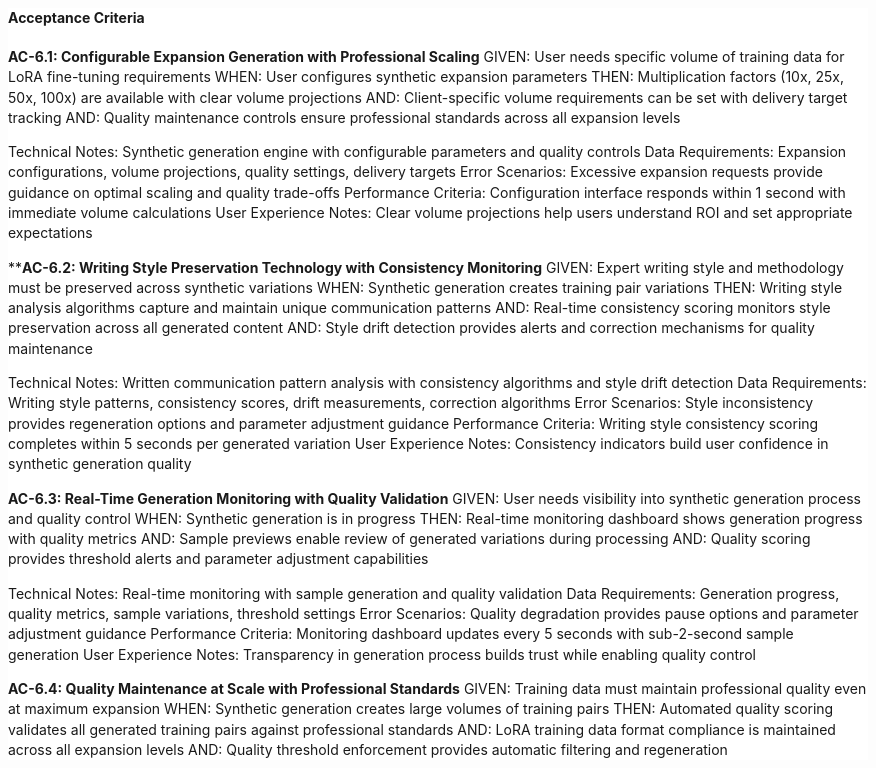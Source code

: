 #### Acceptance Criteria

**AC-6.1: Configurable Expansion Generation with Professional Scaling**
GIVEN: User needs specific volume of training data for LoRA fine-tuning requirements
WHEN: User configures synthetic expansion parameters
THEN: Multiplication factors (10x, 25x, 50x, 100x) are available with clear volume projections
AND: Client-specific volume requirements can be set with delivery target tracking
AND: Quality maintenance controls ensure professional standards across all expansion levels

Technical Notes: Synthetic generation engine with configurable parameters and quality controls
Data Requirements: Expansion configurations, volume projections, quality settings, delivery targets
Error Scenarios: Excessive expansion requests provide guidance on optimal scaling and quality trade-offs
Performance Criteria: Configuration interface responds within 1 second with immediate volume calculations
User Experience Notes: Clear volume projections help users understand ROI and set appropriate expectations

****AC-6.2: Writing Style Preservation Technology with Consistency Monitoring**
GIVEN: Expert writing style and methodology must be preserved across synthetic variations
WHEN: Synthetic generation creates training pair variations
THEN: Writing style analysis algorithms capture and maintain unique communication patterns
AND: Real-time consistency scoring monitors style preservation across all generated content
AND: Style drift detection provides alerts and correction mechanisms for quality maintenance

Technical Notes: Written communication pattern analysis with consistency algorithms and style drift detection
Data Requirements: Writing style patterns, consistency scores, drift measurements, correction algorithms
Error Scenarios: Style inconsistency provides regeneration options and parameter adjustment guidance
Performance Criteria: Writing style consistency scoring completes within 5 seconds per generated variation
User Experience Notes: Consistency indicators build user confidence in synthetic generation quality

**AC-6.3: Real-Time Generation Monitoring with Quality Validation**
GIVEN: User needs visibility into synthetic generation process and quality control
WHEN: Synthetic generation is in progress
THEN: Real-time monitoring dashboard shows generation progress with quality metrics
AND: Sample previews enable review of generated variations during processing
AND: Quality scoring provides threshold alerts and parameter adjustment capabilities

Technical Notes: Real-time monitoring with sample generation and quality validation
Data Requirements: Generation progress, quality metrics, sample variations, threshold settings
Error Scenarios: Quality degradation provides pause options and parameter adjustment guidance
Performance Criteria: Monitoring dashboard updates every 5 seconds with sub-2-second sample generation
User Experience Notes: Transparency in generation process builds trust while enabling quality control

**AC-6.4: Quality Maintenance at Scale with Professional Standards**
GIVEN: Training data must maintain professional quality even at maximum expansion
WHEN: Synthetic generation creates large volumes of training pairs
THEN: Automated quality scoring validates all generated training pairs against professional standards
AND: LoRA training data format compliance is maintained across all expansion levels
AND: Quality threshold enforcement provides automatic filtering and regeneration
